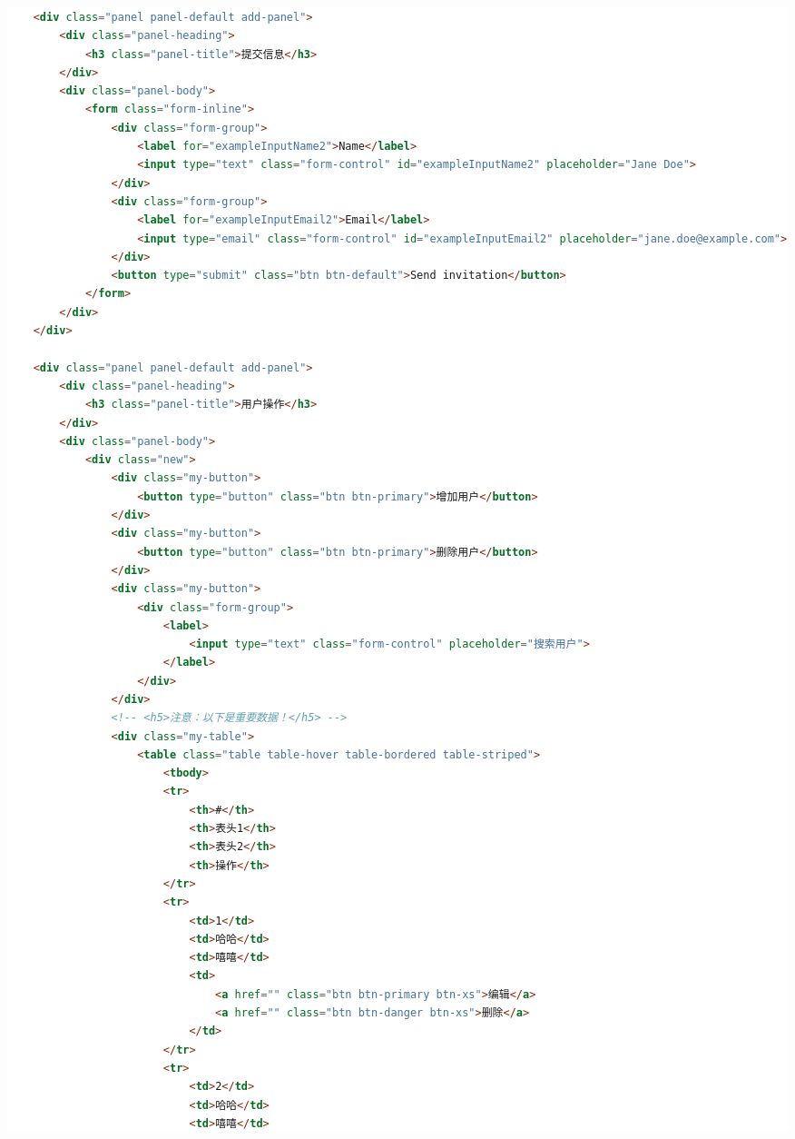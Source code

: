 ```html
	<div class="panel panel-default add-panel">
		<div class="panel-heading">
			<h3 class="panel-title">提交信息</h3>
		</div>
		<div class="panel-body">
			<form class="form-inline">
				<div class="form-group">
					<label for="exampleInputName2">Name</label>
					<input type="text" class="form-control" id="exampleInputName2" placeholder="Jane Doe">
				</div>
				<div class="form-group">
					<label for="exampleInputEmail2">Email</label>
					<input type="email" class="form-control" id="exampleInputEmail2" placeholder="jane.doe@example.com">
				</div>
				<button type="submit" class="btn btn-default">Send invitation</button>
			</form>
		</div>
	</div>
	
	<div class="panel panel-default add-panel">
		<div class="panel-heading">
			<h3 class="panel-title">用户操作</h3>
		</div>
		<div class="panel-body">
			<div class="new">
				<div class="my-button">
					<button type="button" class="btn btn-primary">增加用户</button>
				</div>
				<div class="my-button">
					<button type="button" class="btn btn-primary">删除用户</button>
				</div>
				<div class="my-button">
					<div class="form-group">
						<label>
							<input type="text" class="form-control" placeholder="搜索用户">
						</label>
					</div>
				</div>
				<!-- <h5>注意：以下是重要数据！</h5> -->
				<div class="my-table">
					<table class="table table-hover table-bordered table-striped">
						<tbody>
						<tr>
							<th>#</th>
							<th>表头1</th>
							<th>表头2</th>
							<th>操作</th>
						</tr>
						<tr>
							<td>1</td>
							<td>哈哈</td>
							<td>嘻嘻</td>
							<td>
								<a href="" class="btn btn-primary btn-xs">编辑</a>
								<a href="" class="btn btn-danger btn-xs">删除</a>
							</td>
						</tr>
						<tr>
							<td>2</td>
							<td>哈哈</td>
							<td>嘻嘻</td>
```